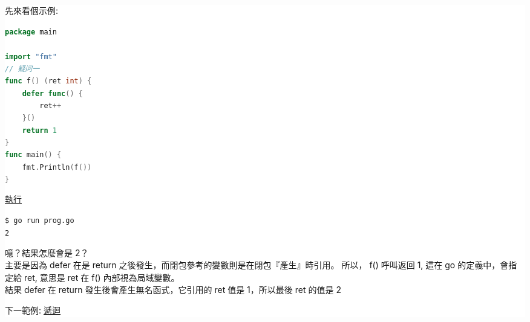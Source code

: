 先來看個示例:

``` go
package main

import "fmt"
// 疑问一
func f() (ret int) {
    defer func() {
        ret++
    }()
    return 1
}
func main() {
    fmt.Println(f())
}
```
[執行](https://play.golang.org/p/KwE0XJ0HCSZ)

``` shell
$ go run prog.go
2
```

噫？結果怎麼會是 2？  
主要是因為 defer 在是 return 之後發生，而閉包參考的變數則是在閉包『產生』時引用。
所以， f() 呼叫返回 1, 這在 go 的定義中，會指定給 ret, 意思是 ret 在 f() 內部視為局域變數。  
結果 defer 在 return 發生後會產生無名函式，它引用的 ret 值是 1，所以最後 ret 的值是 2


下一範例: [遞迴](recursion.md)
